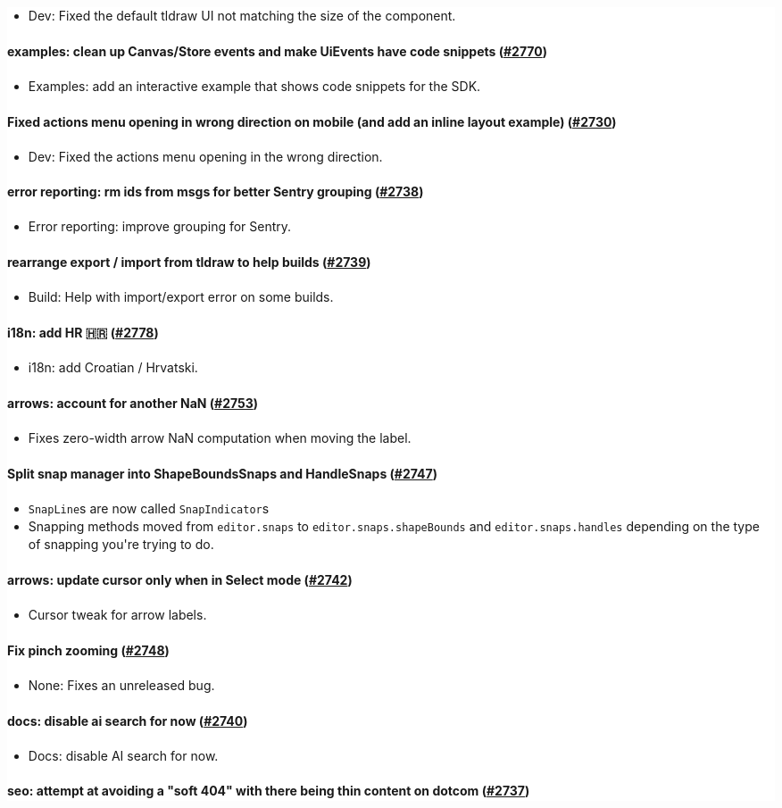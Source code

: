 - Dev: Fixed the default tldraw UI not matching the size of the component.

#### examples: clean up Canvas/Store events and make UiEvents have code snippets ([#2770](https://github.com/tldraw/tldraw/pull/2770))

- Examples: add an interactive example that shows code snippets for the SDK.

#### Fixed actions menu opening in wrong direction on mobile (and add an inline layout example) ([#2730](https://github.com/tldraw/tldraw/pull/2730))

- Dev: Fixed the actions menu opening in the wrong direction.

#### error reporting: rm ids from msgs for better Sentry grouping ([#2738](https://github.com/tldraw/tldraw/pull/2738))

- Error reporting: improve grouping for Sentry.

#### rearrange export / import from tldraw to help builds ([#2739](https://github.com/tldraw/tldraw/pull/2739))

- Build: Help with import/export error on some builds.

#### i18n: add HR 🇭🇷 ([#2778](https://github.com/tldraw/tldraw/pull/2778))

- i18n: add Croatian / Hrvatski.

#### arrows: account for another NaN ([#2753](https://github.com/tldraw/tldraw/pull/2753))

- Fixes zero-width arrow NaN computation when moving the label.

#### Split snap manager into ShapeBoundsSnaps and HandleSnaps ([#2747](https://github.com/tldraw/tldraw/pull/2747))

- `SnapLine`s are now called `SnapIndicator`s
- Snapping methods moved from `editor.snaps` to `editor.snaps.shapeBounds` and `editor.snaps.handles` depending on the type of snapping you're trying to do.

#### arrows: update cursor only when in Select mode ([#2742](https://github.com/tldraw/tldraw/pull/2742))

- Cursor tweak for arrow labels.

#### Fix pinch zooming ([#2748](https://github.com/tldraw/tldraw/pull/2748))

- None: Fixes an unreleased bug.

#### docs: disable ai search for now ([#2740](https://github.com/tldraw/tldraw/pull/2740))

- Docs: disable AI search for now.

#### seo: attempt at avoiding a "soft 404" with there being thin content on dotcom ([#2737](https://github.com/tldraw/tldraw/pull/2737))
